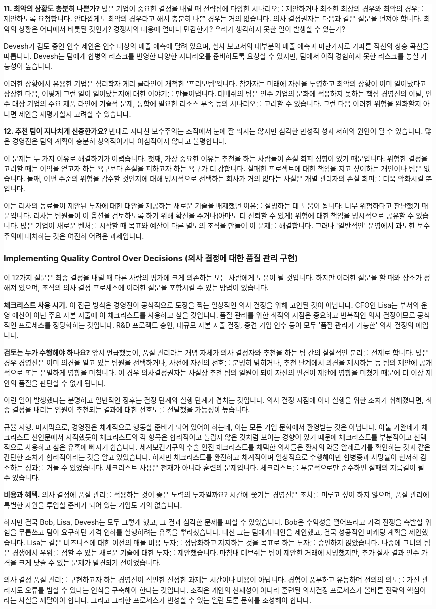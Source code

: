**11. 최악의 상황도 충분히 나쁜가?** 많은 기업이 중요한 결정을 내릴 때 전략팀에 다양한 시나리오를 제안하거나 최소한 최상의 경우와 최악의 경우를 제안하도록 요청합니다. 안타깝게도 최악의 경우라고 해서 충분히 나쁜 경우는 거의 없습니다. 의사 결정권자는 다음과 같은 질문을 던져야 합니다. 최악의 상황은 어디에서 비롯된 것인가? 경쟁사의 대응에 얼마나 민감한가? 우리가 생각하지 못한 일이 발생할 수 있는가?

Devesh가 검토 중인 인수 제안은 인수 대상의 매출 예측에 달려 있으며, 실사 보고서의 대부분의 매출 예측과 마찬가지로 가파른 직선의 상승 곡선을 따릅니다. Devesh는 팀에게 합병의 리스크를 반영한 다양한 시나리오를 준비하도록 요청할 수 있지만, 팀에서 아직 경험하지 못한 리스크를 놓칠 가능성이 높습니다.

이러한 상황에서 유용한 기법은 심리학자 게리 클라인이 개척한 '프리모템'입니다. 참가자는 미래에 자신을 투영하고 최악의 상황이 이미 일어났다고 상상한 다음, 어떻게 그런 일이 일어났는지에 대한 이야기를 만들어냅니다. 데베쉬의 팀은 인수 기업의 문화에 적응하지 못하는 핵심 경영진의 이탈, 인수 대상 기업의 주요 제품 라인에 기술적 문제, 통합에 필요한 리소스 부족 등의 시나리오를 고려할 수 있습니다. 그런 다음 이러한 위험을 완화할지 아니면 제안을 재평가할지 고려할 수 있습니다.

**12. 추천 팀이 지나치게 신중한가요?** 반대로 지나친 보수주의는 조직에서 눈에 잘 띄지는 않지만 심각한 만성적 성과 저하의 원인이 될 수 있습니다. 많은 경영진은 팀의 계획이 충분히 창의적이거나 야심적이지 않다고 불평합니다.

이 문제는 두 가지 이유로 해결하기가 어렵습니다. 첫째, 가장 중요한 이유는 추천을 하는 사람들이 손실 회피 성향이 있기 때문입니다: 위험한 결정을 고려할 때는 이익을 얻고자 하는 욕구보다 손실을 피하고자 하는 욕구가 더 강합니다. 실패한 프로젝트에 대한 책임을 지고 싶어하는 개인이나 팀은 없습니다. 둘째, 어떤 수준의 위험을 감수할 것인지에 대해 명시적으로 선택하는 회사가 거의 없다는 사실은 개별 관리자의 손실 회피를 더욱 악화시킬 뿐입니다.

이는 리사의 동료들이 제안된 투자에 대한 대안을 제공하는 새로운 기술을 배제했던 이유를 설명하는 데 도움이 됩니다: 너무 위험하다고 판단했기 때문입니다. 리사는 팀원들이 이 옵션을 검토하도록 하기 위해 확신을 주거나(아마도 더 신뢰할 수 있게) 위험에 대한 책임을 명시적으로 공유할 수 있습니다. 많은 기업이 새로운 벤처를 시작할 때 목표와 예산이 다른 별도의 조직을 만들어 이 문제를 해결합니다. 그러나 '일반적인' 운영에서 과도한 보수주의에 대처하는 것은 여전히 어려운 과제입니다.

### Implementing Quality Control Over Decisions (의사 결정에 대한 품질 관리 구현)

이 12가지 질문은 최종 결정을 내릴 때 다른 사람의 평가에 크게 의존하는 모든 사람에게 도움이 될 것입니다. 하지만 이러한 질문을 할 때와 장소가 정해져 있으며, 조직의 의사 결정 프로세스에 이러한 질문을 포함시킬 수 있는 방법이 있습니다.

**체크리스트 사용 시기.** 이 접근 방식은 경영진이 공식적으로 도장을 찍는 일상적인 의사 결정을 위해 고안된 것이 아닙니다. CFO인 Lisa는 부서의 운영 예산이 아닌 주요 자본 지출에 이 체크리스트를 사용하고 싶을 것입니다. 품질 관리를 위한 최적의 지점은 중요하고 반복적인 의사 결정이므로 공식적인 프로세스를 정당화하는 것입니다. R&D 프로젝트 승인, 대규모 자본 지출 결정, 중견 기업 인수 등이 모두 '품질 관리가 가능한' 의사 결정의 예입니다.

**검토는 누가 수행해야 하나요?** 앞서 언급했듯이, 품질 관리라는 개념 자체가 의사 결정자와 추천을 하는 팀 간의 실질적인 분리를 전제로 합니다. 많은 경우 경영진은 이미 의견을 알고 있는 팀원을 선택하거나, 사전에 자신의 선호를 분명히 밝히거나, 추천 단계에서 의견을 제시하는 등 팀의 제안에 공개적으로 또는 은밀하게 영향을 미칩니다. 이 경우 의사결정권자는 사실상 추천 팀의 일원이 되어 자신의 편견이 제안에 영향을 미쳤기 때문에 더 이상 제안의 품질을 판단할 수 없게 됩니다.

이런 일이 발생했다는 분명하고 일반적인 징후는 결정 단계와 실행 단계가 겹치는 것입니다. 의사 결정 시점에 이미 실행을 위한 조치가 취해졌다면, 최종 결정을 내리는 임원이 추천되는 결과에 대한 선호도를 전달했을 가능성이 높습니다.

규율 시행. 마지막으로, 경영진은 체계적으로 행동할 준비가 되어 있어야 하는데, 이는 모든 기업 문화에서 환영받는 것은 아닙니다. 아툴 가완데가 체크리스트 선언문에서 지적했듯이 체크리스트의 각 항목은 합리적이고 놀랍지 않은 것처럼 보이는 경향이 있기 때문에 체크리스트를 부분적이고 선택적으로 사용하고 싶은 유혹에 빠지기 쉽습니다. 세계보건기구의 수술 안전 체크리스트를 채택한 의사들은 환자의 약물 알레르기를 확인하는 것과 같은 간단한 조치가 합리적이라는 것을 알고 있었습니다. 하지만 체크리스트를 완전하고 체계적이며 일상적으로 수행해야만 합병증과 사망률이 현저히 감소하는 성과를 거둘 수 있었습니다. 체크리스트 사용은 천재가 아니라 훈련의 문제입니다. 체크리스트를 부분적으로만 준수하면 실패의 지름길이 될 수 있습니다.

**비용과 혜택.** 의사 결정에 품질 관리를 적용하는 것이 좋은 노력의 투자일까요? 시간에 쫓기는 경영진은 조치를 미루고 싶어 하지 않으며, 품질 관리에 특별한 자원을 투입할 준비가 되어 있는 기업도 거의 없습니다.

하지만 결국 Bob, Lisa, Devesh는 모두 그렇게 했고, 그 결과 심각한 문제를 피할 수 있었습니다. Bob은 수익성을 떨어뜨리고 가격 전쟁을 촉발할 위험을 무릅쓰고 팀이 요구하던 가격 인하를 실행하려는 유혹을 뿌리쳤습니다. 대신 그는 팀에게 대안을 제안했고, 결국 성공적인 마케팅 계획을 제안했습니다. Lisa는 같은 비즈니스에 대한 이전의 매몰 비용 투자를 정당화하고 지지하는 것을 목표로 하는 투자를 승인하지 않았습니다. 나중에 그녀의 팀은 경쟁에서 우위를 점할 수 있는 새로운 기술에 대한 투자를 제안했습니다. 마침내 데브쉬는 팀이 제안한 거래에 서명했지만, 추가 실사 결과 인수 가격을 크게 낮출 수 있는 문제가 발견되기 전이었습니다.

의사 결정 품질 관리를 구현하고자 하는 경영진이 직면한 진정한 과제는 시간이나 비용이 아닙니다. 경험이 풍부하고 유능하며 선의의 의도를 가진 관리자도 오류를 범할 수 있다는 인식을 구축해야 한다는 것입니다. 조직은 개인의 천재성이 아니라 훈련된 의사결정 프로세스가 올바른 전략의 핵심이라는 사실을 깨달아야 합니다. 그리고 그러한 프로세스가 번성할 수 있는 열린 토론 문화를 조성해야 합니다.
